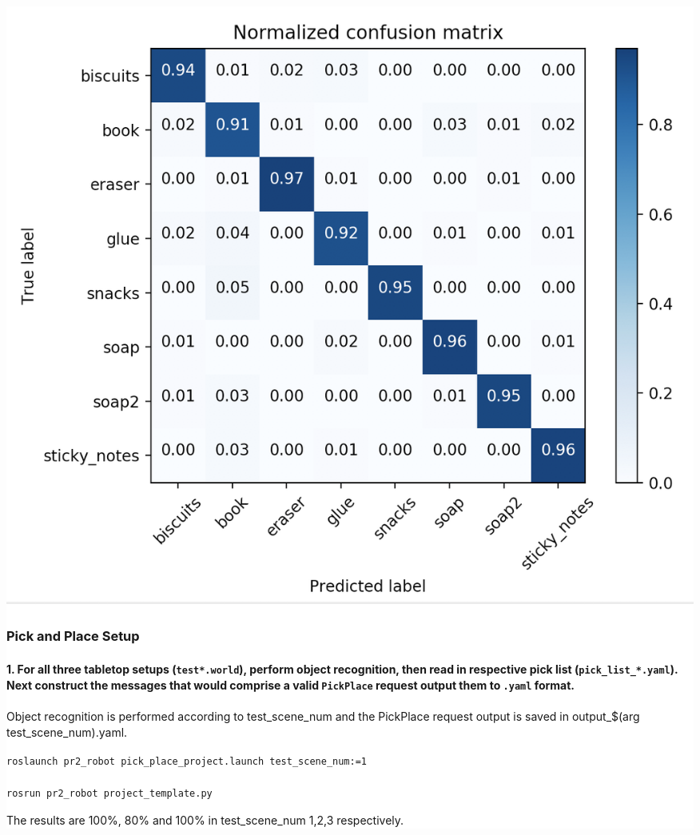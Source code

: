 ![svm](images/svm.png)

### Pick and Place Setup

#### 1. For all three tabletop setups (`test*.world`), perform object recognition, then read in respective pick list (`pick_list_*.yaml`). Next construct the messages that would comprise a valid `PickPlace` request output them to `.yaml` format.
Object recognition is performed according to test_scene_num and the PickPlace request output is saved in output_$(arg test_scene_num).yaml.
```
roslaunch pr2_robot pick_place_project.launch test_scene_num:=1
  
rosrun pr2_robot project_template.py
```
The results are 100%, 80% and 100% in test_scene_num 1,2,3 respectively.
